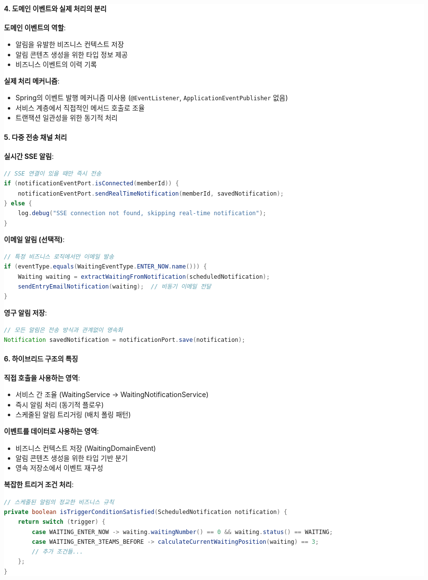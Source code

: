 #### 4. 도메인 이벤트와 실제 처리의 분리

**도메인 이벤트의 역할**:
- 알림을 유발한 비즈니스 컨텍스트 저장
- 알림 콘텐츠 생성을 위한 타입 정보 제공
- 비즈니스 이벤트의 이력 기록

**실제 처리 메커니즘**:
- Spring의 이벤트 발행 메커니즘 미사용 (`@EventListener`, `ApplicationEventPublisher` 없음)
- 서비스 계층에서 직접적인 메서드 호출로 조율
- 트랜잭션 일관성을 위한 동기적 처리

#### 5. 다중 전송 채널 처리

**실시간 SSE 알림**:
```java
// SSE 연결이 있을 때만 즉시 전송
if (notificationEventPort.isConnected(memberId)) {
    notificationEventPort.sendRealTimeNotification(memberId, savedNotification);
} else {
    log.debug("SSE connection not found, skipping real-time notification");
}
```

**이메일 알림 (선택적)**:
```java
// 특정 비즈니스 로직에서만 이메일 발송
if (eventType.equals(WaitingEventType.ENTER_NOW.name())) {
    Waiting waiting = extractWaitingFromNotification(scheduledNotification);
    sendEntryEmailNotification(waiting);  // 비동기 이메일 전달
}
```

**영구 알림 저장**:
```java
// 모든 알림은 전송 방식과 관계없이 영속화
Notification savedNotification = notificationPort.save(notification);
```

#### 6. 하이브리드 구조의 특징

**직접 호출을 사용하는 영역**:
- 서비스 간 조율 (WaitingService → WaitingNotificationService)
- 즉시 알림 처리 (동기적 플로우)
- 스케줄된 알림 트리거링 (배치 폴링 패턴)

**이벤트를 데이터로 사용하는 영역**:
- 비즈니스 컨텍스트 저장 (WaitingDomainEvent)
- 알림 콘텐츠 생성을 위한 타입 기반 분기
- 영속 저장소에서 이벤트 재구성

**복잡한 트리거 조건 처리**:
```java
// 스케줄된 알림의 정교한 비즈니스 규칙
private boolean isTriggerConditionSatisfied(ScheduledNotification notification) {
    return switch (trigger) {
        case WAITING_ENTER_NOW -> waiting.waitingNumber() == 0 && waiting.status() == WAITING;
        case WAITING_ENTER_3TEAMS_BEFORE -> calculateCurrentWaitingPosition(waiting) == 3;
        // 추가 조건들...
    };
}
```
